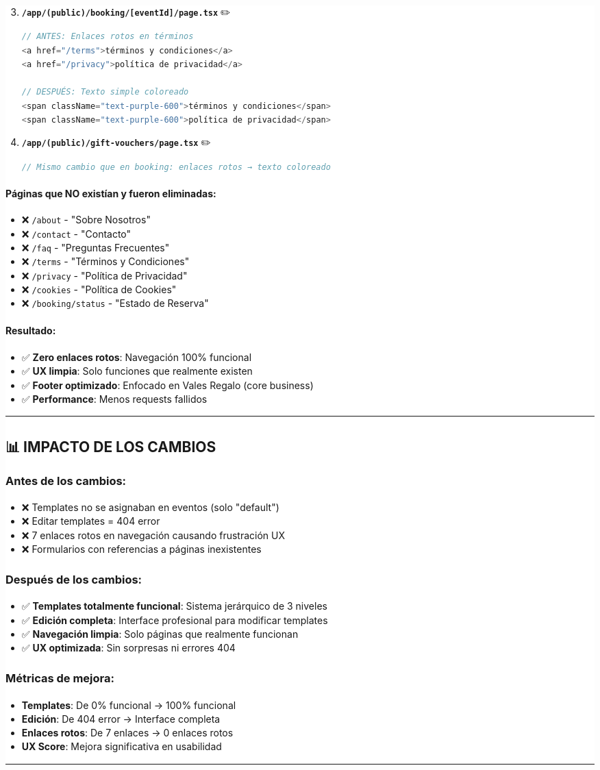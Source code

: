 3. **`/app/(public)/booking/[eventId]/page.tsx`** ✏️
   ```typescript
   // ANTES: Enlaces rotos en términos
   <a href="/terms">términos y condiciones</a>
   <a href="/privacy">política de privacidad</a>
   
   // DESPUÉS: Texto simple coloreado
   <span className="text-purple-600">términos y condiciones</span>
   <span className="text-purple-600">política de privacidad</span>
   ```

4. **`/app/(public)/gift-vouchers/page.tsx`** ✏️
   ```typescript
   // Mismo cambio que en booking: enlaces rotos → texto coloreado
   ```

#### **Páginas que NO existían y fueron eliminadas:**
- ❌ `/about` - "Sobre Nosotros"
- ❌ `/contact` - "Contacto" 
- ❌ `/faq` - "Preguntas Frecuentes"
- ❌ `/terms` - "Términos y Condiciones"
- ❌ `/privacy` - "Política de Privacidad"  
- ❌ `/cookies` - "Política de Cookies"
- ❌ `/booking/status` - "Estado de Reserva"

#### **Resultado**:
- ✅ **Zero enlaces rotos**: Navegación 100% funcional
- ✅ **UX limpia**: Solo funciones que realmente existen
- ✅ **Footer optimizado**: Enfocado en Vales Regalo (core business)
- ✅ **Performance**: Menos requests fallidos

---

## 📊 IMPACTO DE LOS CAMBIOS

### **Antes de los cambios:**
- ❌ Templates no se asignaban en eventos (solo "default")
- ❌ Editar templates = 404 error
- ❌ 7 enlaces rotos en navegación causando frustración UX
- ❌ Formularios con referencias a páginas inexistentes

### **Después de los cambios:**
- ✅ **Templates totalmente funcional**: Sistema jerárquico de 3 niveles
- ✅ **Edición completa**: Interface profesional para modificar templates
- ✅ **Navegación limpia**: Solo páginas que realmente funcionan  
- ✅ **UX optimizada**: Sin sorpresas ni errores 404

### **Métricas de mejora:**
- **Templates**: De 0% funcional → 100% funcional
- **Edición**: De 404 error → Interface completa
- **Enlaces rotos**: De 7 enlaces → 0 enlaces rotos
- **UX Score**: Mejora significativa en usabilidad

---